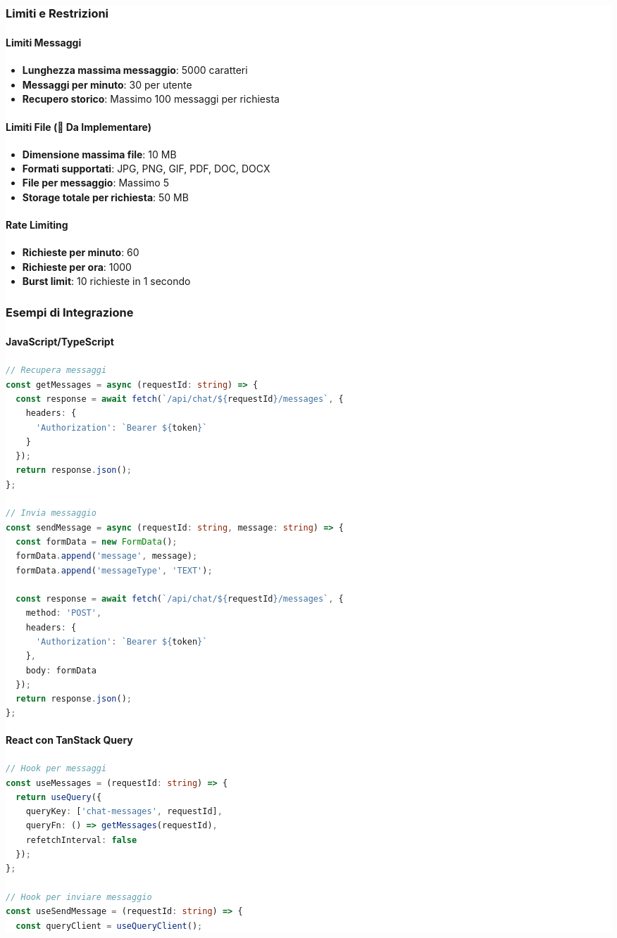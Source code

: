 ### Limiti e Restrizioni

#### Limiti Messaggi
- **Lunghezza massima messaggio**: 5000 caratteri
- **Messaggi per minuto**: 30 per utente
- **Recupero storico**: Massimo 100 messaggi per richiesta

#### Limiti File (🚧 Da Implementare)
- **Dimensione massima file**: 10 MB
- **Formati supportati**: JPG, PNG, GIF, PDF, DOC, DOCX
- **File per messaggio**: Massimo 5
- **Storage totale per richiesta**: 50 MB

#### Rate Limiting
- **Richieste per minuto**: 60
- **Richieste per ora**: 1000
- **Burst limit**: 10 richieste in 1 secondo

### Esempi di Integrazione

#### JavaScript/TypeScript
```typescript
// Recupera messaggi
const getMessages = async (requestId: string) => {
  const response = await fetch(`/api/chat/${requestId}/messages`, {
    headers: {
      'Authorization': `Bearer ${token}`
    }
  });
  return response.json();
};

// Invia messaggio
const sendMessage = async (requestId: string, message: string) => {
  const formData = new FormData();
  formData.append('message', message);
  formData.append('messageType', 'TEXT');
  
  const response = await fetch(`/api/chat/${requestId}/messages`, {
    method: 'POST',
    headers: {
      'Authorization': `Bearer ${token}`
    },
    body: formData
  });
  return response.json();
};
```

#### React con TanStack Query
```typescript
// Hook per messaggi
const useMessages = (requestId: string) => {
  return useQuery({
    queryKey: ['chat-messages', requestId],
    queryFn: () => getMessages(requestId),
    refetchInterval: false
  });
};

// Hook per inviare messaggio
const useSendMessage = (requestId: string) => {
  const queryClient = useQueryClient();
```